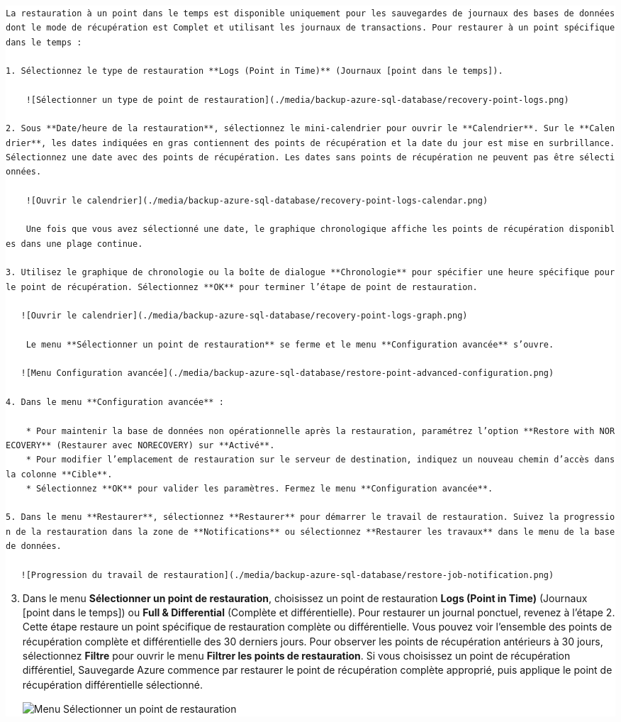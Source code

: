     La restauration à un point dans le temps est disponible uniquement pour les sauvegardes de journaux des bases de données dont le mode de récupération est Complet et utilisant les journaux de transactions. Pour restaurer à un point spécifique dans le temps :

    1. Sélectionnez le type de restauration **Logs (Point in Time)** (Journaux [point dans le temps]).

        ![Sélectionner un type de point de restauration](./media/backup-azure-sql-database/recovery-point-logs.png)

    2. Sous **Date/heure de la restauration**, sélectionnez le mini-calendrier pour ouvrir le **Calendrier**. Sur le **Calendrier**, les dates indiquées en gras contiennent des points de récupération et la date du jour est mise en surbrillance. Sélectionnez une date avec des points de récupération. Les dates sans points de récupération ne peuvent pas être sélectionnées.

        ![Ouvrir le calendrier](./media/backup-azure-sql-database/recovery-point-logs-calendar.png)

        Une fois que vous avez sélectionné une date, le graphique chronologique affiche les points de récupération disponibles dans une plage continue.

    3. Utilisez le graphique de chronologie ou la boîte de dialogue **Chronologie** pour spécifier une heure spécifique pour le point de récupération. Sélectionnez **OK** pour terminer l’étape de point de restauration.
    
       ![Ouvrir le calendrier](./media/backup-azure-sql-database/recovery-point-logs-graph.png)

        Le menu **Sélectionner un point de restauration** se ferme et le menu **Configuration avancée** s’ouvre.

       ![Menu Configuration avancée](./media/backup-azure-sql-database/restore-point-advanced-configuration.png)

    4. Dans le menu **Configuration avancée** :

        * Pour maintenir la base de données non opérationnelle après la restauration, paramétrez l’option **Restore with NORECOVERY** (Restaurer avec NORECOVERY) sur **Activé**.
        * Pour modifier l’emplacement de restauration sur le serveur de destination, indiquez un nouveau chemin d’accès dans la colonne **Cible**.
        * Sélectionnez **OK** pour valider les paramètres. Fermez le menu **Configuration avancée**.

    5. Dans le menu **Restaurer**, sélectionnez **Restaurer** pour démarrer le travail de restauration. Suivez la progression de la restauration dans la zone de **Notifications** ou sélectionnez **Restaurer les travaux** dans le menu de la base de données.

       ![Progression du travail de restauration](./media/backup-azure-sql-database/restore-job-notification.png)

3. Dans le menu **Sélectionner un point de restauration**, choisissez un point de restauration **Logs (Point in Time)** (Journaux [point dans le temps]) ou **Full & Differential** (Complète et différentielle). Pour restaurer un journal ponctuel, revenez à l’étape 2. Cette étape restaure un point spécifique de restauration complète ou différentielle. Vous pouvez voir l’ensemble des points de récupération complète et différentielle des 30 derniers jours. Pour observer les points de récupération antérieurs à 30 jours, sélectionnez **Filtre** pour ouvrir le menu **Filtrer les points de restauration**. Si vous choisissez un point de récupération différentiel, Sauvegarde Azure commence par restaurer le point de récupération complète approprié, puis applique le point de récupération différentielle sélectionné.

    ![Menu Sélectionner un point de restauration](./media/backup-azure-sql-database/recovery-point-menu.png)
